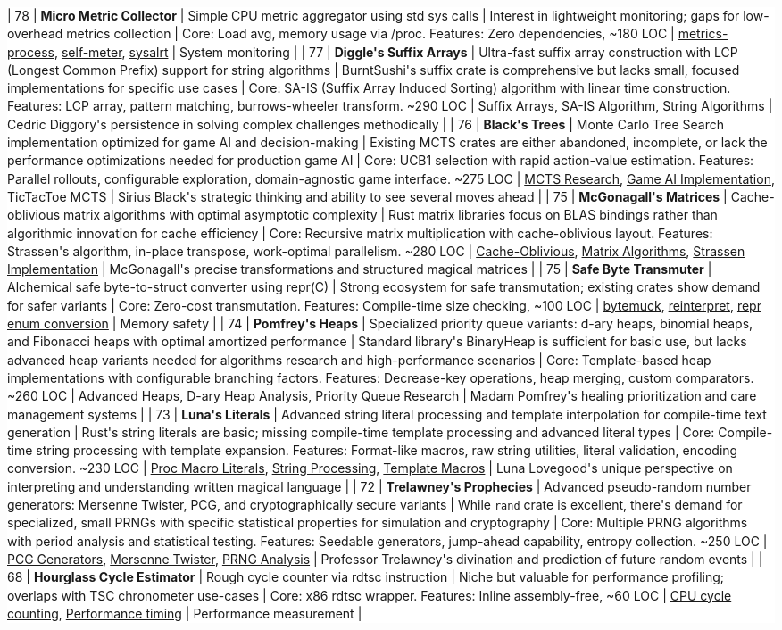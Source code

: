 | 78 | **Micro Metric Collector** | Simple CPU metric aggregator using std sys calls | Interest in lightweight monitoring; gaps for low-overhead metrics collection | Core: Load avg, memory usage via /proc. Features: Zero dependencies, ~180 LOC | [metrics-process](https://docs.rs/metrics-process/latest/metrics_process/), [self-meter](https://docs.rs/self-meter/latest/self_meter/), [sysalrt](https://github.com/mosab3/sysalrt) | System monitoring |
| 77 | **Diggle's Suffix Arrays** | Ultra-fast suffix array construction with LCP (Longest Common Prefix) support for string algorithms | BurntSushi's suffix crate is comprehensive but lacks small, focused implementations for specific use cases | Core: SA-IS (Suffix Array Induced Sorting) algorithm with linear time construction. Features: LCP array, pattern matching, burrows-wheeler transform. ~290 LOC | [Suffix Arrays](https://github.com/BurntSushi/suffix), [SA-IS Algorithm](https://github.com/srirampc/sufsort-rs), [String Algorithms](https://docs.rs/crate/suffix/0.1.14) | Cedric Diggory's persistence in solving complex challenges methodically |
| 76 | **Black's Trees** | Monte Carlo Tree Search implementation optimized for game AI and decision-making | Existing MCTS crates are either abandoned, incomplete, or lack the performance optimizations needed for production game AI | Core: UCB1 selection with rapid action-value estimation. Features: Parallel rollouts, configurable exploration, domain-agnostic game interface. ~275 LOC | [MCTS Research](https://github.com/AleksanderGondek/rust-monte-carlo-tree-search), [Game AI Implementation](https://github.com/jbornschein/rust-mcts), [TicTacToe MCTS](https://github.com/jesionaj/TicTacToeMCTS) | Sirius Black's strategic thinking and ability to see several moves ahead |
| 75 | **McGonagall's Matrices** | Cache-oblivious matrix algorithms with optimal asymptotic complexity | Rust matrix libraries focus on BLAS bindings rather than algorithmic innovation for cache efficiency | Core: Recursive matrix multiplication with cache-oblivious layout. Features: Strassen's algorithm, in-place transpose, work-optimal parallelism. ~280 LOC | [Cache-Oblivious](https://erikdemaine.org/papers/CacheOblivious_FOCS99/), [Matrix Algorithms](https://people.csail.mit.edu/leiserson/publications.html), [Strassen Implementation](https://github.com/flame/blis) | McGonagall's precise transformations and structured magical matrices |
| 75 | **Safe Byte Transmuter** | Alchemical safe byte-to-struct converter using repr(C) | Strong ecosystem for safe transmutation; existing crates show demand for safer variants | Core: Zero-cost transmutation. Features: Compile-time size checking, ~100 LOC | [bytemuck](https://docs.rs/bytemuck/latest/bytemuck/), [reinterpret](https://docs.rs/reinterpret/latest/reinterpret/), [repr enum conversion](https://users.rust-lang.org/t/best-practice-and-or-language-support-for-working-with-repr-enum-values/126332) | Memory safety |
| 74 | **Pomfrey's Heaps** | Specialized priority queue variants: d-ary heaps, binomial heaps, and Fibonacci heaps with optimal amortized performance | Standard library's BinaryHeap is sufficient for basic use, but lacks advanced heap variants needed for algorithms research and high-performance scenarios | Core: Template-based heap implementations with configurable branching factors. Features: Decrease-key operations, heap merging, custom comparators. ~260 LOC | [Advanced Heaps](https://en.wikipedia.org/wiki/Fibonacci_heap), [D-ary Heap Analysis](https://en.wikipedia.org/wiki/D-ary_heap), [Priority Queue Research](https://github.com/rust-lang/rfcs/issues/2381) | Madam Pomfrey's healing prioritization and care management systems |
| 73 | **Luna's Literals** | Advanced string literal processing and template interpolation for compile-time text generation | Rust's string literals are basic; missing compile-time template processing and advanced literal types | Core: Compile-time string processing with template expansion. Features: Format-like macros, raw string utilities, literal validation, encoding conversion. ~230 LOC | [Proc Macro Literals](https://docs.rs/proc-macro2/latest/proc_macro2/), [String Processing](https://github.com/rust-lang/rfcs/blob/master/text/1444-union.md), [Template Macros](https://github.com/djc/askama) | Luna Lovegood's unique perspective on interpreting and understanding written magical language |
| 72 | **Trelawney's Prophecies** | Advanced pseudo-random number generators: Mersenne Twister, PCG, and cryptographically secure variants | While `rand` crate is excellent, there's demand for specialized, small PRNGs with specific statistical properties for simulation and cryptography | Core: Multiple PRNG algorithms with period analysis and statistical testing. Features: Seedable generators, jump-ahead capability, entropy collection. ~250 LOC | [PCG Generators](https://www.pcg-random.org/), [Mersenne Twister](https://en.wikipedia.org/wiki/Mersenne_Twister), [PRNG Analysis](https://github.com/rust-random/rand) | Professor Trelawney's divination and prediction of future random events |
| 68 | **Hourglass Cycle Estimator** | Rough cycle counter via rdtsc instruction | Niche but valuable for performance profiling; overlaps with TSC chronometer use-cases | Core: x86 rdtsc wrapper. Features: Inline assembly-free, ~60 LOC | [CPU cycle counting](https://users.rust-lang.org/t/cpu-cycle-counting/45123), [Performance timing](https://docs.rs/criterion/latest/criterion/) | Performance measurement |